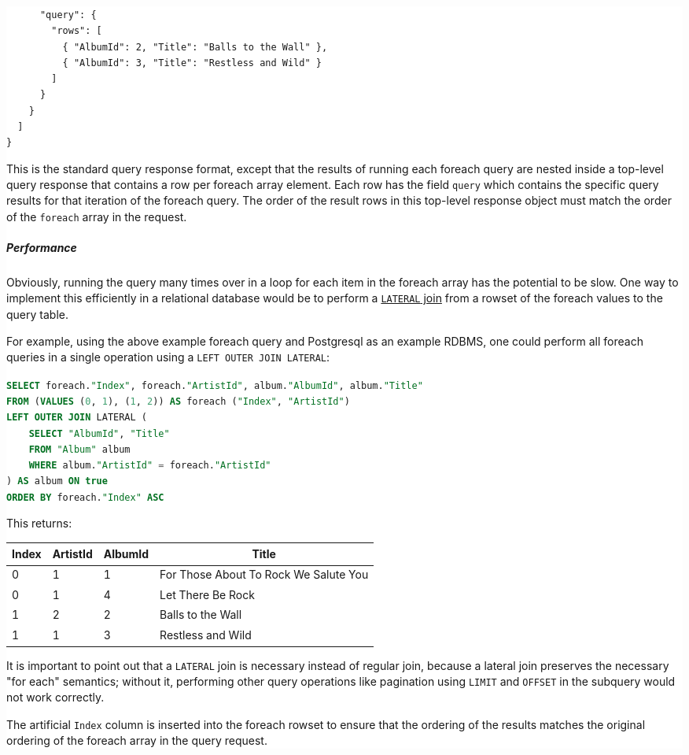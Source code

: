 ```jsonc
      "query": {
        "rows": [
          { "AlbumId": 2, "Title": "Balls to the Wall" },
          { "AlbumId": 3, "Title": "Restless and Wild" }
        ]
      }
    }
  ]
}
```
This is the standard query response format, except that the results of running each foreach query are nested inside a top-level query response that contains a row per foreach array element. Each row has the field `query` which contains the specific query results for that iteration of the foreach query. The order of the result rows in this top-level response object must match the order of the `foreach` array in the request.

##### Performance
Obviously, running the query many times over in a loop for each item in the foreach array has the potential to be slow. One way to implement this efficiently in a relational database would be to perform a [`LATERAL` join](https://www.postgresql.org/docs/current/queries-table-expressions.html#QUERIES-LATERAL) from a rowset of the foreach values to the query table.

For example, using the above example foreach query and Postgresql as an example RDBMS, one could perform all foreach queries in a single operation using a `LEFT OUTER JOIN LATERAL`:

```sql
SELECT foreach."Index", foreach."ArtistId", album."AlbumId", album."Title"
FROM (VALUES (0, 1), (1, 2)) AS foreach ("Index", "ArtistId")
LEFT OUTER JOIN LATERAL (
	SELECT "AlbumId", "Title"
	FROM "Album" album
	WHERE album."ArtistId" = foreach."ArtistId"
) AS album ON true
ORDER BY foreach."Index" ASC
```

This returns:

| Index | ArtistId | AlbumId | Title |
|-------|----------|---------|-------|
| 0 | 1 | 1 | For Those About To Rock We Salute You |
| 0 | 1 | 4 | Let There Be Rock |
| 1 | 2 | 2 | Balls to the Wall |
| 1 | 1 | 3 | Restless and Wild |


It is important to point out that a `LATERAL` join is necessary instead of regular join, because a lateral join preserves the necessary "for each" semantics; without it, performing other query operations like pagination using `LIMIT` and `OFFSET` in the subquery would not work correctly.

The artificial `Index` column is inserted into the foreach rowset to ensure that the ordering of the results matches the original ordering of the foreach array in the query request.

